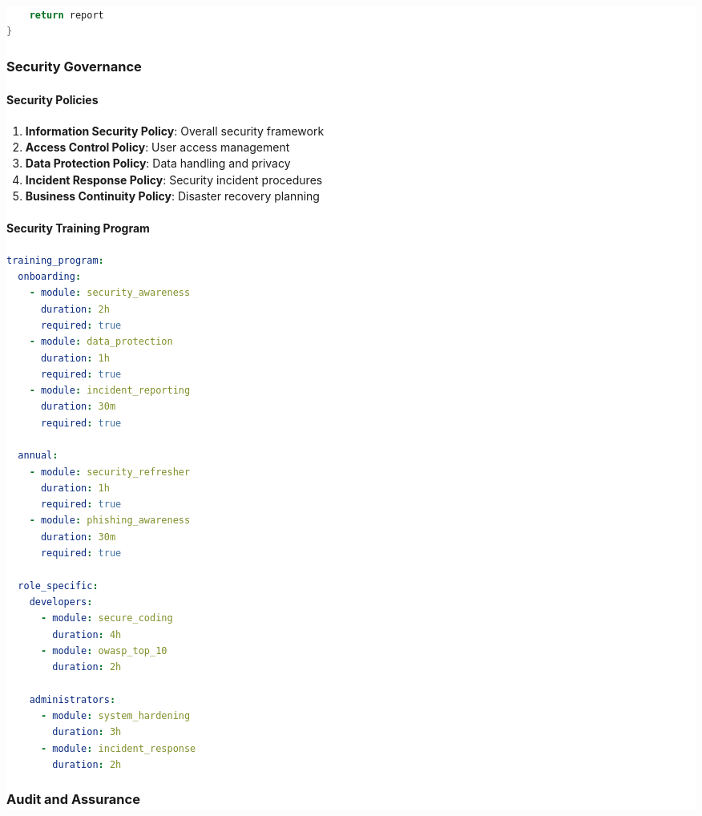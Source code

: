 ```go
    return report
}
```

### Security Governance

#### Security Policies
1. **Information Security Policy**: Overall security framework
2. **Access Control Policy**: User access management
3. **Data Protection Policy**: Data handling and privacy
4. **Incident Response Policy**: Security incident procedures
5. **Business Continuity Policy**: Disaster recovery planning

#### Security Training Program
```yaml
training_program:
  onboarding:
    - module: security_awareness
      duration: 2h
      required: true
    - module: data_protection
      duration: 1h
      required: true
    - module: incident_reporting
      duration: 30m
      required: true
  
  annual:
    - module: security_refresher
      duration: 1h
      required: true
    - module: phishing_awareness
      duration: 30m
      required: true
  
  role_specific:
    developers:
      - module: secure_coding
        duration: 4h
      - module: owasp_top_10
        duration: 2h
    
    administrators:
      - module: system_hardening
        duration: 3h
      - module: incident_response
        duration: 2h
```

### Audit and Assurance
